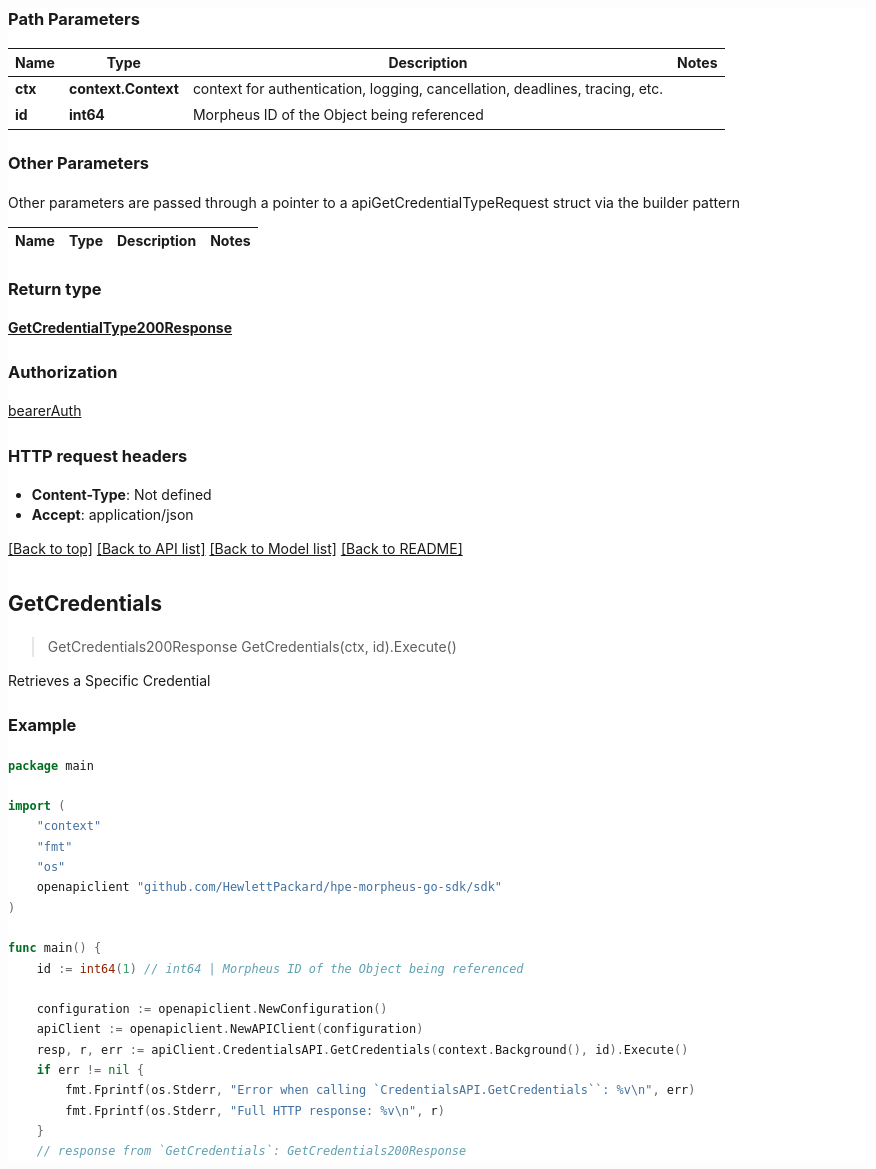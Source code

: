 ### Path Parameters


Name | Type | Description  | Notes
------------- | ------------- | ------------- | -------------
**ctx** | **context.Context** | context for authentication, logging, cancellation, deadlines, tracing, etc.
**id** | **int64** | Morpheus ID of the Object being referenced | 

### Other Parameters

Other parameters are passed through a pointer to a apiGetCredentialTypeRequest struct via the builder pattern


Name | Type | Description  | Notes
------------- | ------------- | ------------- | -------------


### Return type

[**GetCredentialType200Response**](GetCredentialType200Response.md)

### Authorization

[bearerAuth](../README.md#bearerAuth)

### HTTP request headers

- **Content-Type**: Not defined
- **Accept**: application/json

[[Back to top]](#) [[Back to API list]](../README.md#documentation-for-api-endpoints)
[[Back to Model list]](../README.md#documentation-for-models)
[[Back to README]](../README.md)


## GetCredentials

> GetCredentials200Response GetCredentials(ctx, id).Execute()

Retrieves a Specific Credential



### Example

```go
package main

import (
	"context"
	"fmt"
	"os"
	openapiclient "github.com/HewlettPackard/hpe-morpheus-go-sdk/sdk"
)

func main() {
	id := int64(1) // int64 | Morpheus ID of the Object being referenced

	configuration := openapiclient.NewConfiguration()
	apiClient := openapiclient.NewAPIClient(configuration)
	resp, r, err := apiClient.CredentialsAPI.GetCredentials(context.Background(), id).Execute()
	if err != nil {
		fmt.Fprintf(os.Stderr, "Error when calling `CredentialsAPI.GetCredentials``: %v\n", err)
		fmt.Fprintf(os.Stderr, "Full HTTP response: %v\n", r)
	}
	// response from `GetCredentials`: GetCredentials200Response
```